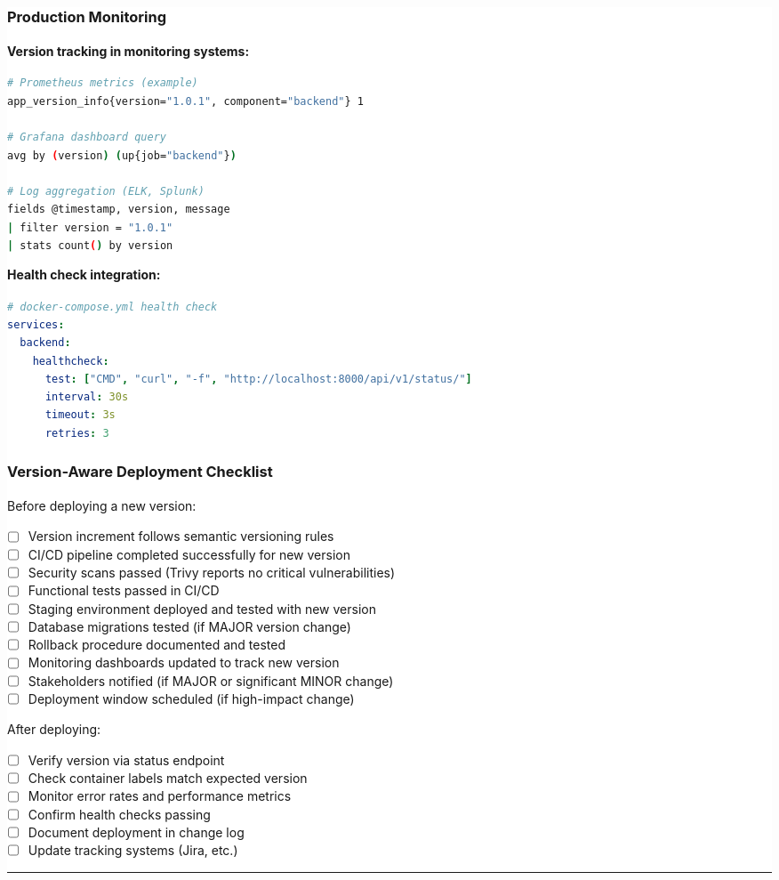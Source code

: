 ### Production Monitoring

**Version tracking in monitoring systems:**

```bash
# Prometheus metrics (example)
app_version_info{version="1.0.1", component="backend"} 1

# Grafana dashboard query
avg by (version) (up{job="backend"})

# Log aggregation (ELK, Splunk)
fields @timestamp, version, message
| filter version = "1.0.1"
| stats count() by version
```

**Health check integration:**

```yaml
# docker-compose.yml health check
services:
  backend:
    healthcheck:
      test: ["CMD", "curl", "-f", "http://localhost:8000/api/v1/status/"]
      interval: 30s
      timeout: 3s
      retries: 3
```

### Version-Aware Deployment Checklist

Before deploying a new version:

- [ ] Version increment follows semantic versioning rules
- [ ] CI/CD pipeline completed successfully for new version
- [ ] Security scans passed (Trivy reports no critical vulnerabilities)
- [ ] Functional tests passed in CI/CD
- [ ] Staging environment deployed and tested with new version
- [ ] Database migrations tested (if MAJOR version change)
- [ ] Rollback procedure documented and tested
- [ ] Monitoring dashboards updated to track new version
- [ ] Stakeholders notified (if MAJOR or significant MINOR change)
- [ ] Deployment window scheduled (if high-impact change)

After deploying:

- [ ] Verify version via status endpoint
- [ ] Check container labels match expected version
- [ ] Monitor error rates and performance metrics
- [ ] Confirm health checks passing
- [ ] Document deployment in change log
- [ ] Update tracking systems (Jira, etc.)

---

